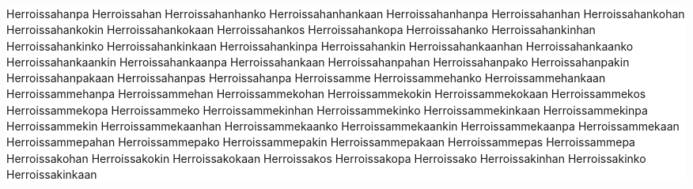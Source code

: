 Herroissahanpa
Herroissahan
Herroissahanhanko
Herroissahanhankaan
Herroissahanhanpa
Herroissahanhan
Herroissahankohan
Herroissahankokin
Herroissahankokaan
Herroissahankos
Herroissahankopa
Herroissahanko
Herroissahankinhan
Herroissahankinko
Herroissahankinkaan
Herroissahankinpa
Herroissahankin
Herroissahankaanhan
Herroissahankaanko
Herroissahankaankin
Herroissahankaanpa
Herroissahankaan
Herroissahanpahan
Herroissahanpako
Herroissahanpakin
Herroissahanpakaan
Herroissahanpas
Herroissahanpa
Herroissamme
Herroissammehanko
Herroissammehankaan
Herroissammehanpa
Herroissammehan
Herroissammekohan
Herroissammekokin
Herroissammekokaan
Herroissammekos
Herroissammekopa
Herroissammeko
Herroissammekinhan
Herroissammekinko
Herroissammekinkaan
Herroissammekinpa
Herroissammekin
Herroissammekaanhan
Herroissammekaanko
Herroissammekaankin
Herroissammekaanpa
Herroissammekaan
Herroissammepahan
Herroissammepako
Herroissammepakin
Herroissammepakaan
Herroissammepas
Herroissammepa
Herroissakohan
Herroissakokin
Herroissakokaan
Herroissakos
Herroissakopa
Herroissako
Herroissakinhan
Herroissakinko
Herroissakinkaan